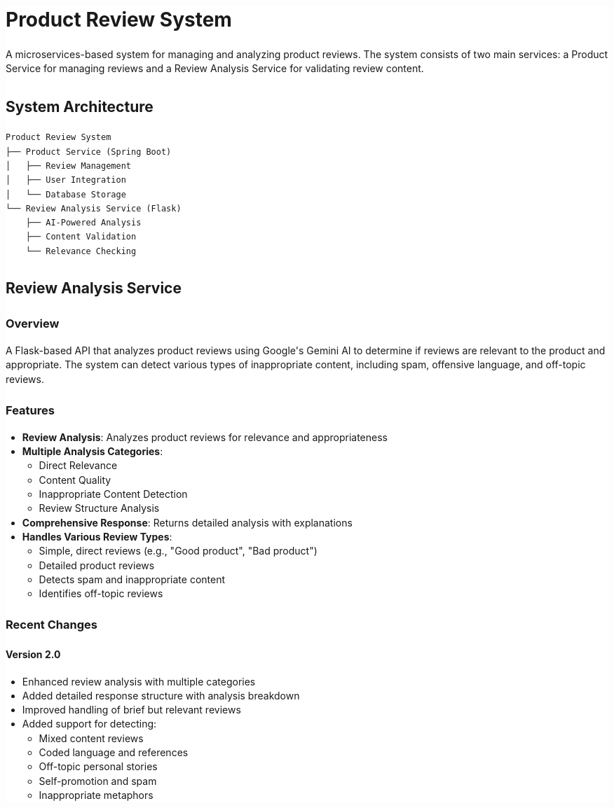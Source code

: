 # Product Review System

A microservices-based system for managing and analyzing product reviews. The system consists of two main services: a Product Service for managing reviews and a Review Analysis Service for validating review content.

## System Architecture

```
Product Review System
├── Product Service (Spring Boot)
│   ├── Review Management
│   ├── User Integration
│   └── Database Storage
└── Review Analysis Service (Flask)
    ├── AI-Powered Analysis
    ├── Content Validation
    └── Relevance Checking
```

## Review Analysis Service

### Overview
A Flask-based API that analyzes product reviews using Google's Gemini AI to determine if reviews are relevant to the product and appropriate. The system can detect various types of inappropriate content, including spam, offensive language, and off-topic reviews.

### Features
- **Review Analysis**: Analyzes product reviews for relevance and appropriateness
- **Multiple Analysis Categories**:
  - Direct Relevance
  - Content Quality
  - Inappropriate Content Detection
  - Review Structure Analysis
- **Comprehensive Response**: Returns detailed analysis with explanations
- **Handles Various Review Types**:
  - Simple, direct reviews (e.g., "Good product", "Bad product")
  - Detailed product reviews
  - Detects spam and inappropriate content
  - Identifies off-topic reviews

### Recent Changes
#### Version 2.0
- Enhanced review analysis with multiple categories
- Added detailed response structure with analysis breakdown
- Improved handling of brief but relevant reviews
- Added support for detecting:
  - Mixed content reviews
  - Coded language and references
  - Off-topic personal stories
  - Self-promotion and spam
  - Inappropriate metaphors
